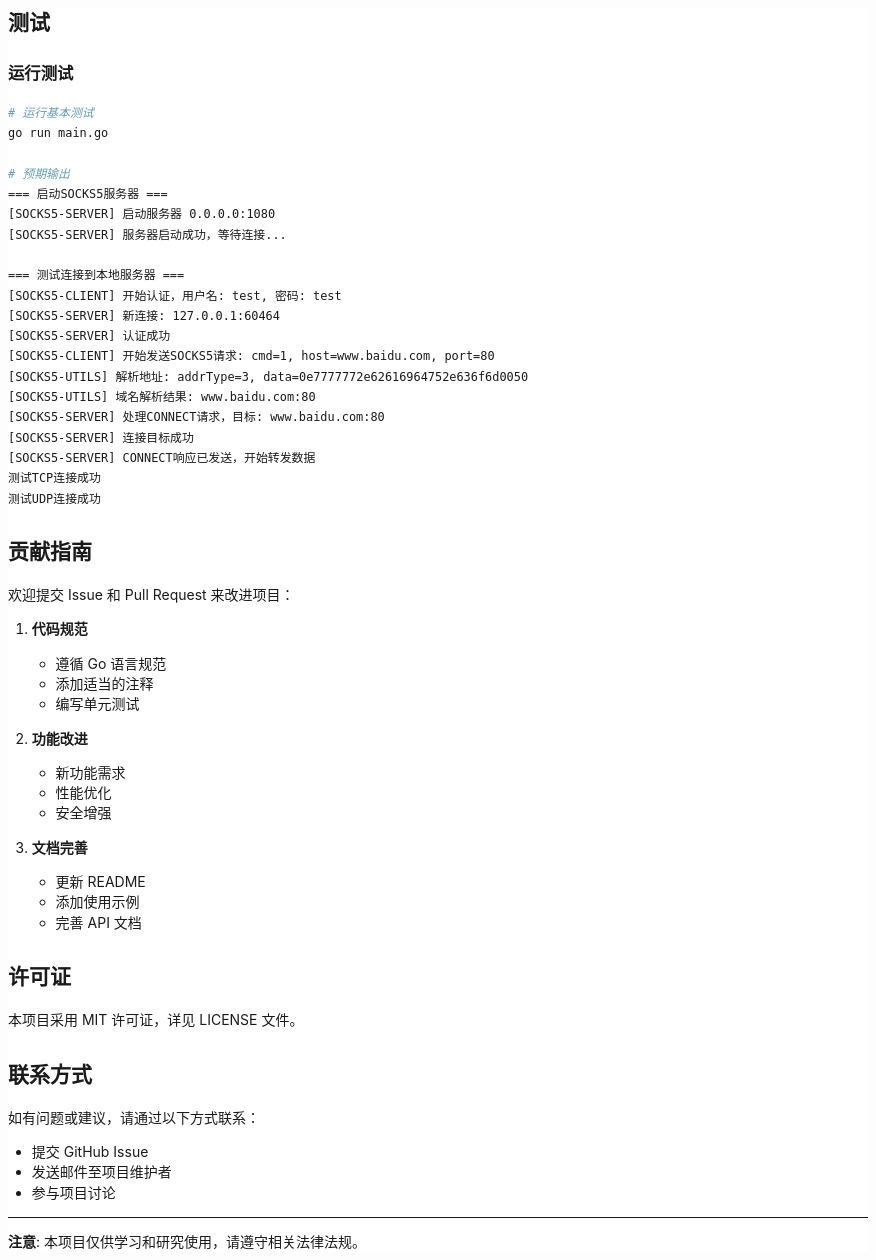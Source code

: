 ## 测试

### 运行测试

```bash
# 运行基本测试
go run main.go

# 预期输出
=== 启动SOCKS5服务器 ===
[SOCKS5-SERVER] 启动服务器 0.0.0.0:1080
[SOCKS5-SERVER] 服务器启动成功，等待连接...

=== 测试连接到本地服务器 ===
[SOCKS5-CLIENT] 开始认证，用户名: test, 密码: test
[SOCKS5-SERVER] 新连接: 127.0.0.1:60464
[SOCKS5-SERVER] 认证成功
[SOCKS5-CLIENT] 开始发送SOCKS5请求: cmd=1, host=www.baidu.com, port=80
[SOCKS5-UTILS] 解析地址: addrType=3, data=0e7777772e62616964752e636f6d0050
[SOCKS5-UTILS] 域名解析结果: www.baidu.com:80
[SOCKS5-SERVER] 处理CONNECT请求，目标: www.baidu.com:80
[SOCKS5-SERVER] 连接目标成功
[SOCKS5-SERVER] CONNECT响应已发送，开始转发数据
测试TCP连接成功
测试UDP连接成功
```

## 贡献指南

欢迎提交 Issue 和 Pull Request 来改进项目：

1. **代码规范**

   - 遵循 Go 语言规范
   - 添加适当的注释
   - 编写单元测试

2. **功能改进**

   - 新功能需求
   - 性能优化
   - 安全增强

3. **文档完善**
   - 更新 README
   - 添加使用示例
   - 完善 API 文档

## 许可证

本项目采用 MIT 许可证，详见 LICENSE 文件。

## 联系方式

如有问题或建议，请通过以下方式联系：

- 提交 GitHub Issue
- 发送邮件至项目维护者
- 参与项目讨论

---

**注意**: 本项目仅供学习和研究使用，请遵守相关法律法规。
